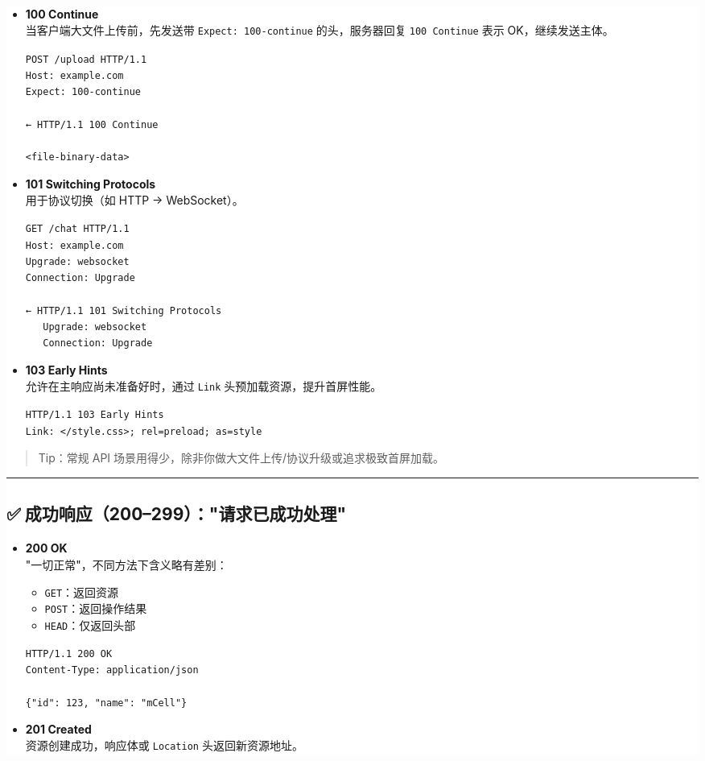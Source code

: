 - **100 Continue**  
  当客户端大文件上传前，先发送带 `Expect: 100-continue` 的头，服务器回复 `100 Continue` 表示 OK，继续发送主体。

  ```http
  POST /upload HTTP/1.1
  Host: example.com
  Expect: 100-continue

  ← HTTP/1.1 100 Continue

  <file-binary-data>
  ```

- **101 Switching Protocols**  
  用于协议切换（如 HTTP → WebSocket）。

  ```http
  GET /chat HTTP/1.1
  Host: example.com
  Upgrade: websocket
  Connection: Upgrade

  ← HTTP/1.1 101 Switching Protocols
     Upgrade: websocket
     Connection: Upgrade
  ```

- **103 Early Hints**  
  允许在主响应尚未准备好时，通过 `Link` 头预加载资源，提升首屏性能。

  ```http
  HTTP/1.1 103 Early Hints
  Link: </style.css>; rel=preload; as=style
  ```

> Tip：常规 API 场景用得少，除非你做大文件上传/协议升级或追求极致首屏加载。

---

## ✅ 成功响应（200–299）："请求已成功处理"

- **200 OK**  
  "一切正常"，不同方法下含义略有差别：

  - `GET`：返回资源
  - `POST`：返回操作结果
  - `HEAD`：仅返回头部

  ```http
  HTTP/1.1 200 OK
  Content-Type: application/json

  {"id": 123, "name": "mCell"}
  ```

- **201 Created**  
  资源创建成功，响应体或 `Location` 头返回新资源地址。
